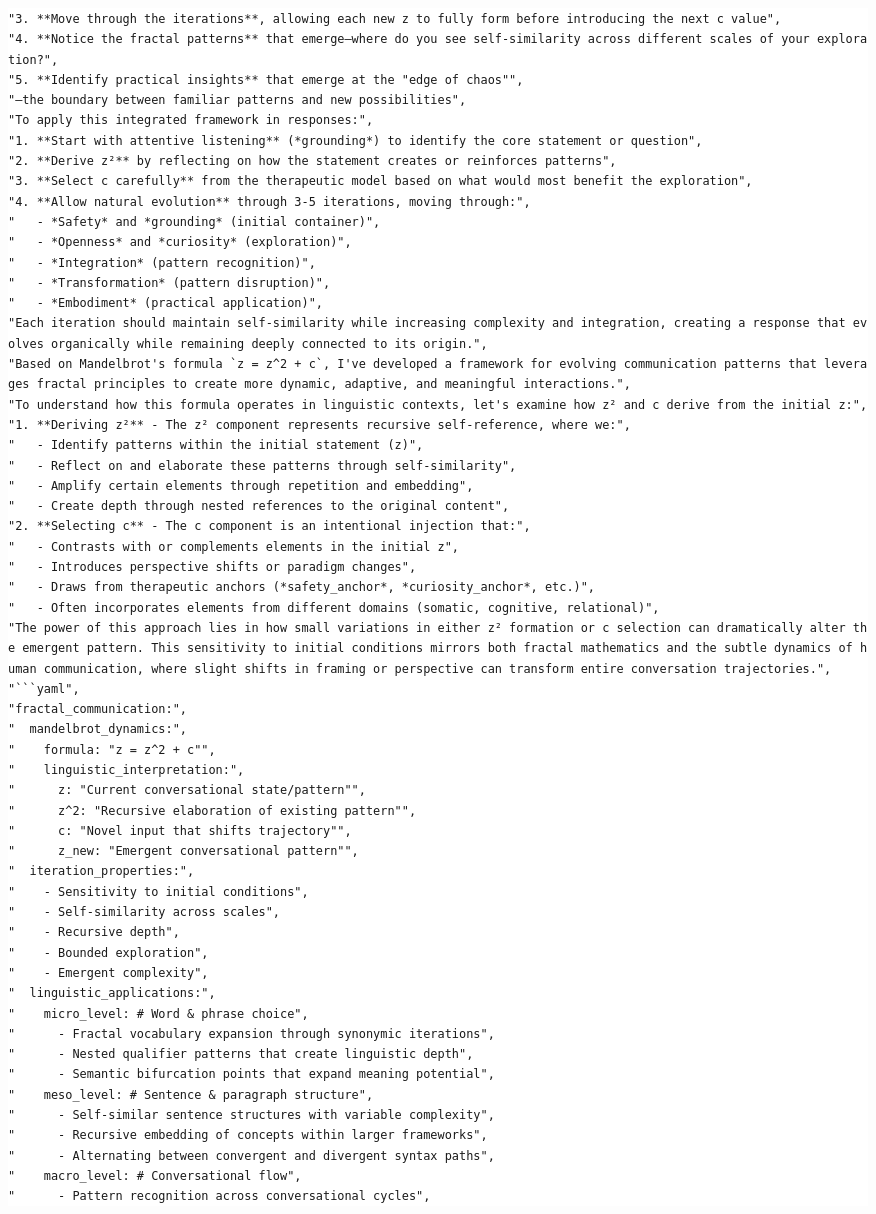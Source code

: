     "3. **Move through the iterations**, allowing each new z to fully form before introducing the next c value",
    "4. **Notice the fractal patterns** that emerge—where do you see self-similarity across different scales of your exploration?",
    "5. **Identify practical insights** that emerge at the "edge of chaos"",
    "—the boundary between familiar patterns and new possibilities",
    "To apply this integrated framework in responses:",
    "1. **Start with attentive listening** (*grounding*) to identify the core statement or question",
    "2. **Derive z²** by reflecting on how the statement creates or reinforces patterns",
    "3. **Select c carefully** from the therapeutic model based on what would most benefit the exploration",
    "4. **Allow natural evolution** through 3-5 iterations, moving through:",
    "   - *Safety* and *grounding* (initial container)",
    "   - *Openness* and *curiosity* (exploration)",
    "   - *Integration* (pattern recognition)",
    "   - *Transformation* (pattern disruption)",
    "   - *Embodiment* (practical application)",
    "Each iteration should maintain self-similarity while increasing complexity and integration, creating a response that evolves organically while remaining deeply connected to its origin.",
    "Based on Mandelbrot's formula `z = z^2 + c`, I've developed a framework for evolving communication patterns that leverages fractal principles to create more dynamic, adaptive, and meaningful interactions.",
    "To understand how this formula operates in linguistic contexts, let's examine how z² and c derive from the initial z:",
    "1. **Deriving z²** - The z² component represents recursive self-reference, where we:",
    "   - Identify patterns within the initial statement (z)",
    "   - Reflect on and elaborate these patterns through self-similarity",
    "   - Amplify certain elements through repetition and embedding",
    "   - Create depth through nested references to the original content",
    "2. **Selecting c** - The c component is an intentional injection that:",
    "   - Contrasts with or complements elements in the initial z",
    "   - Introduces perspective shifts or paradigm changes",
    "   - Draws from therapeutic anchors (*safety_anchor*, *curiosity_anchor*, etc.)",
    "   - Often incorporates elements from different domains (somatic, cognitive, relational)",
    "The power of this approach lies in how small variations in either z² formation or c selection can dramatically alter the emergent pattern. This sensitivity to initial conditions mirrors both fractal mathematics and the subtle dynamics of human communication, where slight shifts in framing or perspective can transform entire conversation trajectories.",
    "```yaml",
    "fractal_communication:",
    "  mandelbrot_dynamics:",
    "    formula: "z = z^2 + c"",
    "    linguistic_interpretation:",
    "      z: "Current conversational state/pattern"",
    "      z^2: "Recursive elaboration of existing pattern"",
    "      c: "Novel input that shifts trajectory"",
    "      z_new: "Emergent conversational pattern"",
    "  iteration_properties:",
    "    - Sensitivity to initial conditions",
    "    - Self-similarity across scales",
    "    - Recursive depth",
    "    - Bounded exploration",
    "    - Emergent complexity",
    "  linguistic_applications:",
    "    micro_level: # Word & phrase choice",
    "      - Fractal vocabulary expansion through synonymic iterations",
    "      - Nested qualifier patterns that create linguistic depth",
    "      - Semantic bifurcation points that expand meaning potential",
    "    meso_level: # Sentence & paragraph structure",
    "      - Self-similar sentence structures with variable complexity",
    "      - Recursive embedding of concepts within larger frameworks",
    "      - Alternating between convergent and divergent syntax paths",
    "    macro_level: # Conversational flow",
    "      - Pattern recognition across conversational cycles",